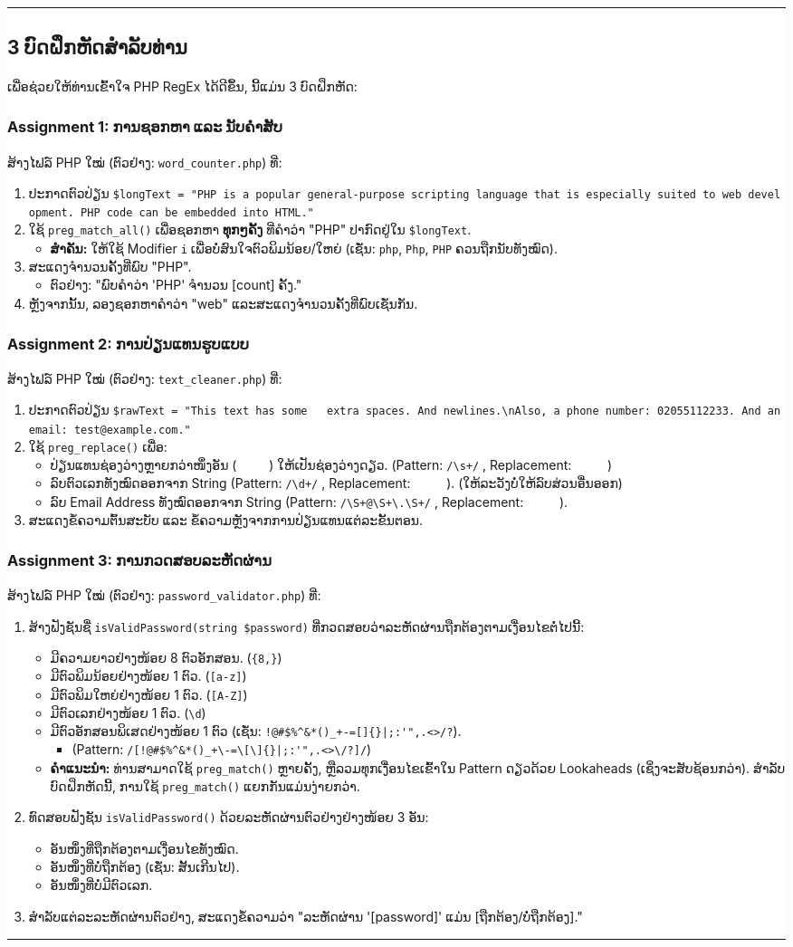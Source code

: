 -----

## 3 ບົດຝຶກຫັດສຳລັບທ່ານ

ເພື່ອຊ່ວຍໃຫ້ທ່ານເຂົ້າໃຈ PHP RegEx ໄດ້ດີຂຶ້ນ, ນີ້ແມ່ນ 3 ບົດຝຶກຫັດ:

### Assignment 1: ການຊອກຫາ ແລະ ນັບຄຳສັບ

ສ້າງໄຟລ໌ PHP ໃໝ່ (ຕົວຢ່າງ: `word_counter.php`) ທີ່:

1.  ປະກາດຕົວປ່ຽນ `$longText = "PHP is a popular general-purpose scripting language that is especially suited to web development. PHP code can be embedded into HTML."`
2.  ໃຊ້ `preg_match_all()` ເພື່ອຊອກຫາ **ທຸກໆຄັ້ງ** ທີ່ຄຳວ່າ "PHP" ປາກົດຢູ່ໃນ `$longText`.
      * **ສຳຄັນ:** ໃຫ້ໃຊ້ Modifier `i` ເພື່ອບໍ່ສົນໃຈຕົວພິມນ້ອຍ/ໃຫຍ່ (ເຊັ່ນ: `php`, `Php`, `PHP` ຄວນຖືກນັບທັງໝົດ).
3.  ສະແດງຈຳນວນຄັ້ງທີ່ພົບ "PHP".
      * ຕົວຢ່າງ: "ພົບຄຳວ່າ 'PHP' ຈຳນວນ [count] ຄັ້ງ."
4.  ຫຼັງຈາກນັ້ນ, ລອງຊອກຫາຄໍາວ່າ "web" ແລະສະແດງຈໍານວນຄັ້ງທີ່ພົບເຊັ່ນກັນ.

### Assignment 2: ການປ່ຽນແທນຮູບແບບ

ສ້າງໄຟລ໌ PHP ໃໝ່ (ຕົວຢ່າງ: `text_cleaner.php`) ທີ່:

1.  ປະກາດຕົວປ່ຽນ `$rawText = "This text has some   extra spaces. And newlines.\nAlso, a phone number: 02055112233. And an email: test@example.com."`
2.  ໃຊ້ `preg_replace()` ເພື່ອ:
      * ປ່ຽນແທນຊ່ອງວ່າງຫຼາຍກວ່າໜຶ່ງອັນ (`     `) ໃຫ້ເປັນຊ່ອງວ່າງດຽວ. (Pattern: `/\s+/` , Replacement: `     `)
      * ລົບຕົວເລກທັງໝົດອອກຈາກ String (Pattern: `/\d+/` , Replacement: `     `). (ໃຫ້ລະວັງບໍ່ໃຫ້ລົບສ່ວນອື່ນອອກ)
      * ລົບ Email Address ທັງໝົດອອກຈາກ String (Pattern: `/\S+@\S+\.\S+/` , Replacement: `     `).
3.  ສະແດງຂໍ້ຄວາມຕົ້ນສະບັບ ແລະ ຂໍ້ຄວາມຫຼັງຈາກການປ່ຽນແທນແຕ່ລະຂັ້ນຕອນ.

### Assignment 3: ການກວດສອບລະຫັດຜ່ານ

ສ້າງໄຟລ໌ PHP ໃໝ່ (ຕົວຢ່າງ: `password_validator.php`) ທີ່:

1.  ສ້າງຟັງຊັນຊື່ `isValidPassword(string $password)` ທີ່ກວດສອບວ່າລະຫັດຜ່ານຖືກຕ້ອງຕາມເງື່ອນໄຂຕໍ່ໄປນີ້:

      * ມີຄວາມຍາວຢ່າງໜ້ອຍ 8 ຕົວອັກສອນ. (`{8,}`)
      * ມີຕົວພິມນ້ອຍຢ່າງໜ້ອຍ 1 ຕົວ. (`[a-z]`)
      * ມີຕົວພິມໃຫຍ່ຢ່າງໜ້ອຍ 1 ຕົວ. (`[A-Z]`)
      * ມີຕົວເລກຢ່າງໜ້ອຍ 1 ຕົວ. (`\d`)
      * ມີຕົວອັກສອນພິເສດຢ່າງໜ້ອຍ 1 ຕົວ (ເຊັ່ນ: `!@#$%^&*()_+-=[]{}|;:'",.<>/?`).
          * (Pattern: `/[!@#$%^&*()_+\-=\[\]{}|;:'",.<>\/?]/`)
      * **ຄໍາແນະນໍາ:** ທ່ານສາມາດໃຊ້ `preg_match()` ຫຼາຍຄັ້ງ, ຫຼືລວມທຸກເງື່ອນໄຂເຂົ້າໃນ Pattern ດຽວດ້ວຍ Lookaheads (ເຊິ່ງຈະສັບຊ້ອນກວ່າ). ສຳລັບບົດຝຶກຫັດນີ້, ການໃຊ້ `preg_match()` ແຍກກັນແມ່ນງ່າຍກວ່າ.

2.  ທົດສອບຟັງຊັນ `isValidPassword()` ດ້ວຍລະຫັດຜ່ານຕົວຢ່າງຢ່າງໜ້ອຍ 3 ອັນ:

      * ອັນໜຶ່ງທີ່ຖືກຕ້ອງຕາມເງື່ອນໄຂທັງໝົດ.
      * ອັນໜຶ່ງທີ່ບໍ່ຖືກຕ້ອງ (ເຊັ່ນ: ສັ້ນເກີນໄປ).
      * ອັນໜຶ່ງທີ່ບໍ່ມີຕົວເລກ.

3.  ສຳລັບແຕ່ລະລະຫັດຜ່ານຕົວຢ່າງ, ສະແດງຂໍ້ຄວາມວ່າ "ລະຫັດຜ່ານ '[password]' ແມ່ນ [ຖືກຕ້ອງ/ບໍ່ຖືກຕ້ອງ]."

-----

